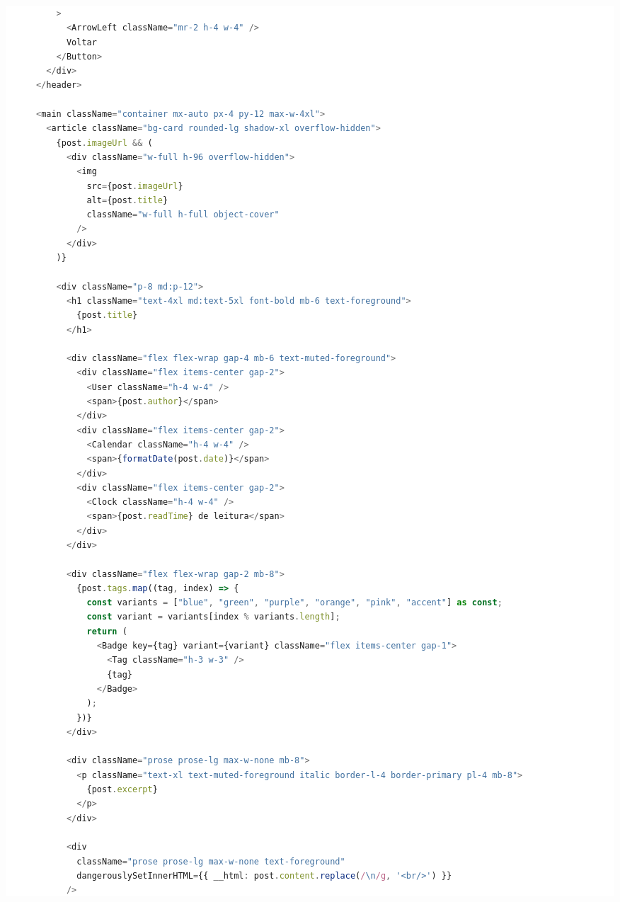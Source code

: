 ```typescript
          >
            <ArrowLeft className="mr-2 h-4 w-4" />
            Voltar
          </Button>
        </div>
      </header>

      <main className="container mx-auto px-4 py-12 max-w-4xl">
        <article className="bg-card rounded-lg shadow-xl overflow-hidden">
          {post.imageUrl && (
            <div className="w-full h-96 overflow-hidden">
              <img
                src={post.imageUrl}
                alt={post.title}
                className="w-full h-full object-cover"
              />
            </div>
          )}

          <div className="p-8 md:p-12">
            <h1 className="text-4xl md:text-5xl font-bold mb-6 text-foreground">
              {post.title}
            </h1>

            <div className="flex flex-wrap gap-4 mb-6 text-muted-foreground">
              <div className="flex items-center gap-2">
                <User className="h-4 w-4" />
                <span>{post.author}</span>
              </div>
              <div className="flex items-center gap-2">
                <Calendar className="h-4 w-4" />
                <span>{formatDate(post.date)}</span>
              </div>
              <div className="flex items-center gap-2">
                <Clock className="h-4 w-4" />
                <span>{post.readTime} de leitura</span>
              </div>
            </div>

            <div className="flex flex-wrap gap-2 mb-8">
              {post.tags.map((tag, index) => {
                const variants = ["blue", "green", "purple", "orange", "pink", "accent"] as const;
                const variant = variants[index % variants.length];
                return (
                  <Badge key={tag} variant={variant} className="flex items-center gap-1">
                    <Tag className="h-3 w-3" />
                    {tag}
                  </Badge>
                );
              })}
            </div>

            <div className="prose prose-lg max-w-none mb-8">
              <p className="text-xl text-muted-foreground italic border-l-4 border-primary pl-4 mb-8">
                {post.excerpt}
              </p>
            </div>

            <div 
              className="prose prose-lg max-w-none text-foreground"
              dangerouslySetInnerHTML={{ __html: post.content.replace(/\n/g, '<br/>') }}
            />
```